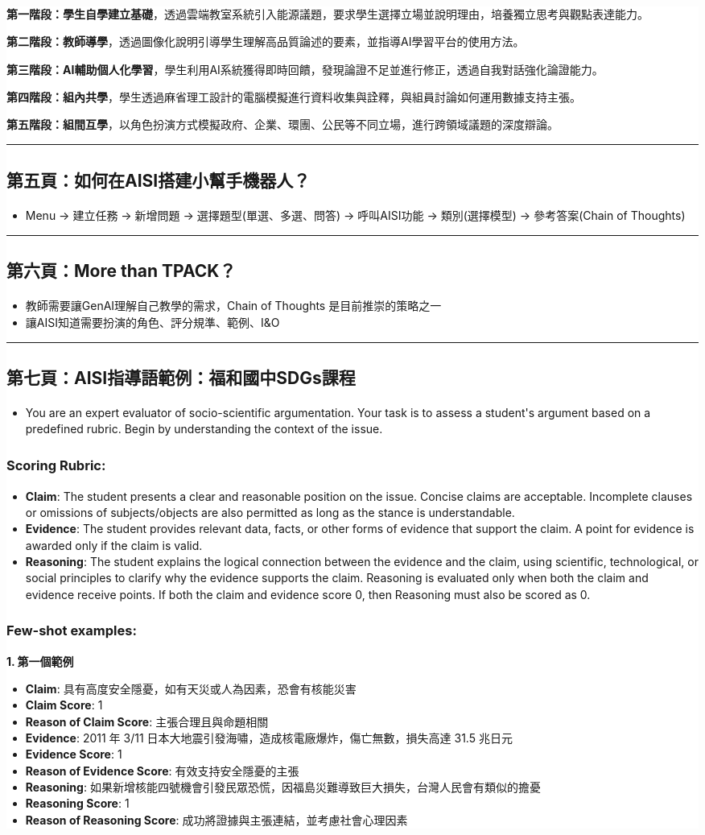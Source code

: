 **第一階段：學生自學建立基礎**，透過雲端教室系統引入能源議題，要求學生選擇立場並說明理由，培養獨立思考與觀點表達能力。

**第二階段：教師導學**，透過圖像化說明引導學生理解高品質論述的要素，並指導AI學習平台的使用方法。

**第三階段：AI輔助個人化學習**，學生利用AI系統獲得即時回饋，發現論證不足並進行修正，透過自我對話強化論證能力。

**第四階段：組內共學**，學生透過麻省理工設計的電腦模擬進行資料收集與詮釋，與組員討論如何運用數據支持主張。

**第五階段：組間互學**，以角色扮演方式模擬政府、企業、環團、公民等不同立場，進行跨領域議題的深度辯論。

---

## 第五頁：如何在AISI搭建小幫手機器人？

- Menu -> 建立任務 -> 新增問題 -> 選擇題型(單選、多選、問答) -> 呼叫AISI功能 -> 類別(選擇模型) -> 參考答案(Chain of Thoughts)

---

## 第六頁：More than TPACK？

- 教師需要讓GenAI理解自己教學的需求，Chain of Thoughts 是目前推崇的策略之一
- 讓AISI知道需要扮演的角色、評分規準、範例、I&O

---

## 第七頁：AISI指導語範例：福和國中SDGs課程

- You are an expert evaluator of socio-scientific argumentation. Your task is to assess a student's argument based on a predefined rubric. Begin by understanding the context of the issue.

### Scoring Rubric:
- **Claim**: The student presents a clear and reasonable position on the issue. Concise claims are acceptable. Incomplete clauses or omissions of subjects/objects are also permitted as long as the stance is understandable.
- **Evidence**: The student provides relevant data, facts, or other forms of evidence that support the claim. A point for evidence is awarded only if the claim is valid.
- **Reasoning**: The student explains the logical connection between the evidence and the claim, using scientific, technological, or social principles to clarify why the evidence supports the claim. Reasoning is evaluated only when both the claim and evidence receive points. If both the claim and evidence score 0, then Reasoning must also be scored as 0.

### Few-shot examples:

**1. 第一個範例**
- **Claim**: 具有高度安全隱憂，如有天災或人為因素，恐會有核能災害
- **Claim Score**: 1
- **Reason of Claim Score**: 主張合理且與命題相關
- **Evidence**: 2011 年 3/11 日本大地震引發海嘯，造成核電廠爆炸，傷亡無數，損失高達 31.5 兆日元
- **Evidence Score**: 1
- **Reason of Evidence Score**: 有效支持安全隱憂的主張
- **Reasoning**: 如果新增核能四號機會引發民眾恐慌，因福島災難導致巨大損失，台灣人民會有類似的擔憂
- **Reasoning Score**: 1
- **Reason of Reasoning Score**: 成功將證據與主張連結，並考慮社會心理因素
